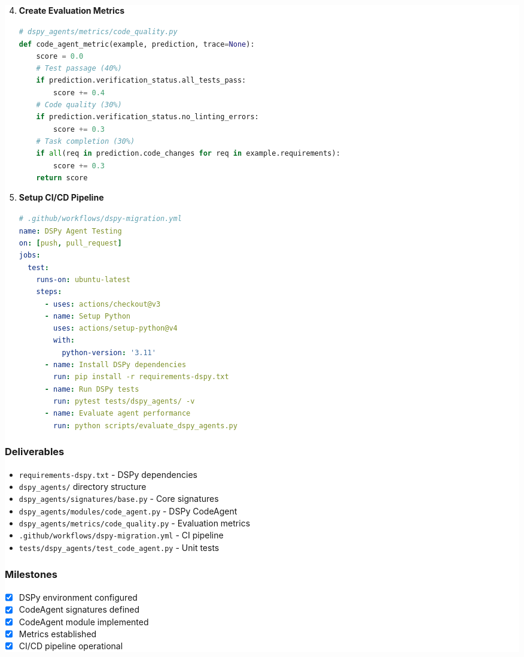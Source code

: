 4. **Create Evaluation Metrics**
   ```python
   # dspy_agents/metrics/code_quality.py
   def code_agent_metric(example, prediction, trace=None):
       score = 0.0
       # Test passage (40%)
       if prediction.verification_status.all_tests_pass:
           score += 0.4
       # Code quality (30%)
       if prediction.verification_status.no_linting_errors:
           score += 0.3
       # Task completion (30%)
       if all(req in prediction.code_changes for req in example.requirements):
           score += 0.3
       return score
   ```

5. **Setup CI/CD Pipeline**
   ```yaml
   # .github/workflows/dspy-migration.yml
   name: DSPy Agent Testing
   on: [push, pull_request]
   jobs:
     test:
       runs-on: ubuntu-latest
       steps:
         - uses: actions/checkout@v3
         - name: Setup Python
           uses: actions/setup-python@v4
           with:
             python-version: '3.11'
         - name: Install DSPy dependencies
           run: pip install -r requirements-dspy.txt
         - name: Run DSPy tests
           run: pytest tests/dspy_agents/ -v
         - name: Evaluate agent performance
           run: python scripts/evaluate_dspy_agents.py
   ```

### Deliverables
- `requirements-dspy.txt` - DSPy dependencies
- `dspy_agents/` directory structure
- `dspy_agents/signatures/base.py` - Core signatures
- `dspy_agents/modules/code_agent.py` - DSPy CodeAgent
- `dspy_agents/metrics/code_quality.py` - Evaluation metrics
- `.github/workflows/dspy-migration.yml` - CI pipeline
- `tests/dspy_agents/test_code_agent.py` - Unit tests

### Milestones
- [x] DSPy environment configured
- [x] CodeAgent signatures defined
- [x] CodeAgent module implemented
- [x] Metrics established
- [x] CI/CD pipeline operational
